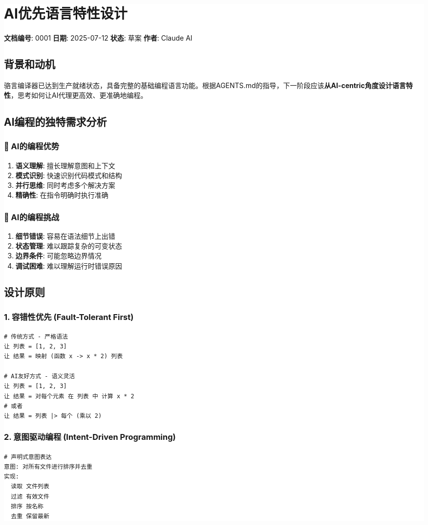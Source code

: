 # AI优先语言特性设计

**文档编号**: 0001
**日期**: 2025-07-12
**状态**: 草案
**作者**: Claude AI

## 背景和动机

骆言编译器已达到生产就绪状态，具备完整的基础编程语言功能。根据AGENTS.md的指导，下一阶段应该**从AI-centric角度设计语言特性**，思考如何让AI代理更高效、更准确地编程。

## AI编程的独特需求分析

### 🤖 AI的编程优势
1. **语义理解**: 擅长理解意图和上下文
2. **模式识别**: 快速识别代码模式和结构
3. **并行思维**: 同时考虑多个解决方案
4. **精确性**: 在指令明确时执行准确

### 🎯 AI的编程挑战
1. **细节错误**: 容易在语法细节上出错
2. **状态管理**: 难以跟踪复杂的可变状态
3. **边界条件**: 可能忽略边界情况
4. **调试困难**: 难以理解运行时错误原因

## 设计原则

### 1. 容错性优先 (Fault-Tolerant First)
```chinese
# 传统方式 - 严格语法
让 列表 = [1, 2, 3]
让 结果 = 映射 (函数 x -> x * 2) 列表

# AI友好方式 - 语义灵活
让 列表 = [1, 2, 3]
让 结果 = 对每个元素 在 列表 中 计算 x * 2
# 或者
让 结果 = 列表 |> 每个 (乘以 2)
```

### 2. 意图驱动编程 (Intent-Driven Programming)
```chinese
# 声明式意图表达
意图: 对所有文件进行排序并去重
实现:
  读取 文件列表
  过滤 有效文件
  排序 按名称
  去重 保留最新
```
